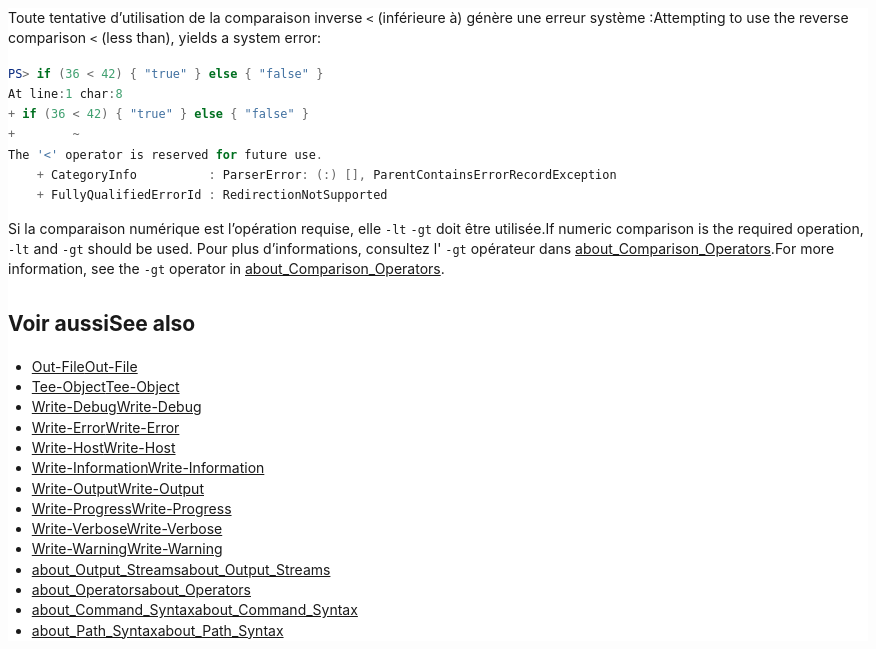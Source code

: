 <span data-ttu-id="63951-187">Toute tentative d’utilisation de la comparaison inverse `<` (inférieure à) génère une erreur système :</span><span class="sxs-lookup"><span data-stu-id="63951-187">Attempting to use the reverse comparison `<` (less than), yields a system error:</span></span>

```powershell
PS> if (36 < 42) { "true" } else { "false" }
At line:1 char:8
+ if (36 < 42) { "true" } else { "false" }
+        ~
The '<' operator is reserved for future use.
    + CategoryInfo          : ParserError: (:) [], ParentContainsErrorRecordException
    + FullyQualifiedErrorId : RedirectionNotSupported
```

<span data-ttu-id="63951-188">Si la comparaison numérique est l’opération requise, elle `-lt` `-gt` doit être utilisée.</span><span class="sxs-lookup"><span data-stu-id="63951-188">If numeric comparison is the required operation, `-lt` and `-gt` should be used.</span></span> <span data-ttu-id="63951-189">Pour plus d’informations, consultez l' `-gt` opérateur dans [about_Comparison_Operators](about_Comparison_Operators.md#-gt--ge--lt-and--le).</span><span class="sxs-lookup"><span data-stu-id="63951-189">For more information, see the `-gt` operator in [about_Comparison_Operators](about_Comparison_Operators.md#-gt--ge--lt-and--le).</span></span>

## <a name="see-also"></a><span data-ttu-id="63951-190">Voir aussi</span><span class="sxs-lookup"><span data-stu-id="63951-190">See also</span></span>

- [<span data-ttu-id="63951-191">Out-File</span><span class="sxs-lookup"><span data-stu-id="63951-191">Out-File</span></span>](xref:Microsoft.PowerShell.Utility.Out-File)
- [<span data-ttu-id="63951-192">Tee-Object</span><span class="sxs-lookup"><span data-stu-id="63951-192">Tee-Object</span></span>](xref:Microsoft.PowerShell.Utility.Tee-Object)
- [<span data-ttu-id="63951-193">Write-Debug</span><span class="sxs-lookup"><span data-stu-id="63951-193">Write-Debug</span></span>](xref:Microsoft.PowerShell.Utility.Write-Debug)
- [<span data-ttu-id="63951-194">Write-Error</span><span class="sxs-lookup"><span data-stu-id="63951-194">Write-Error</span></span>](xref:Microsoft.PowerShell.Utility.Write-Error)
- [<span data-ttu-id="63951-195">Write-Host</span><span class="sxs-lookup"><span data-stu-id="63951-195">Write-Host</span></span>](xref:Microsoft.PowerShell.Utility.Write-Host)
- [<span data-ttu-id="63951-196">Write-Information</span><span class="sxs-lookup"><span data-stu-id="63951-196">Write-Information</span></span>](xref:Microsoft.PowerShell.Utility.Write-Information)
- [<span data-ttu-id="63951-197">Write-Output</span><span class="sxs-lookup"><span data-stu-id="63951-197">Write-Output</span></span>](xref:Microsoft.PowerShell.Utility.Write-Output)
- [<span data-ttu-id="63951-198">Write-Progress</span><span class="sxs-lookup"><span data-stu-id="63951-198">Write-Progress</span></span>](xref:Microsoft.PowerShell.Utility.Write-Progress)
- [<span data-ttu-id="63951-199">Write-Verbose</span><span class="sxs-lookup"><span data-stu-id="63951-199">Write-Verbose</span></span>](xref:Microsoft.PowerShell.Utility.Write-Verbose)
- [<span data-ttu-id="63951-200">Write-Warning</span><span class="sxs-lookup"><span data-stu-id="63951-200">Write-Warning</span></span>](xref:Microsoft.PowerShell.Utility.Write-Warning)
- [<span data-ttu-id="63951-201">about_Output_Streams</span><span class="sxs-lookup"><span data-stu-id="63951-201">about_Output_Streams</span></span>](about_Output_Streams.md)
- [<span data-ttu-id="63951-202">about_Operators</span><span class="sxs-lookup"><span data-stu-id="63951-202">about_Operators</span></span>](about_Operators.md)
- [<span data-ttu-id="63951-203">about_Command_Syntax</span><span class="sxs-lookup"><span data-stu-id="63951-203">about_Command_Syntax</span></span>](about_Command_Syntax.md)
- [<span data-ttu-id="63951-204">about_Path_Syntax</span><span class="sxs-lookup"><span data-stu-id="63951-204">about_Path_Syntax</span></span>](about_Path_Syntax.md)
